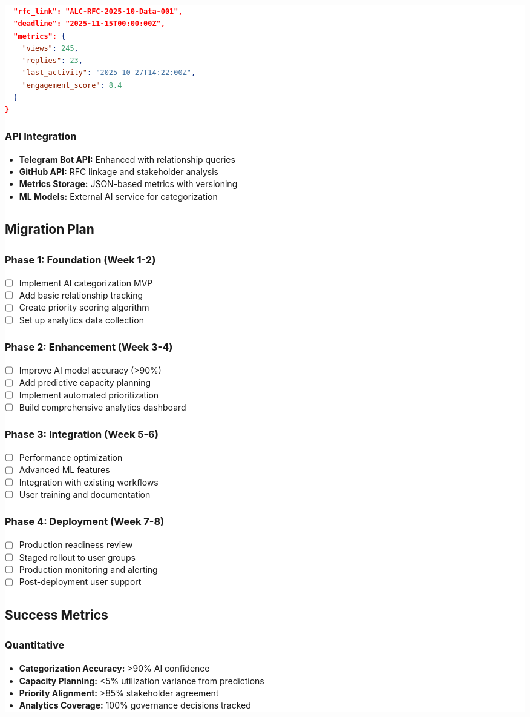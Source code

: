 ```json
  "rfc_link": "ALC-RFC-2025-10-Data-001",
  "deadline": "2025-11-15T00:00:00Z",
  "metrics": {
    "views": 245,
    "replies": 23,
    "last_activity": "2025-10-27T14:22:00Z",
    "engagement_score": 8.4
  }
}
```

### API Integration

- **Telegram Bot API:** Enhanced with relationship queries
- **GitHub API:** RFC linkage and stakeholder analysis
- **Metrics Storage:** JSON-based metrics with versioning
- **ML Models:** External AI service for categorization

## Migration Plan

### Phase 1: Foundation (Week 1-2)
- [ ] Implement AI categorization MVP
- [ ] Add basic relationship tracking
- [ ] Create priority scoring algorithm
- [ ] Set up analytics data collection

### Phase 2: Enhancement (Week 3-4)
- [ ] Improve AI model accuracy (>90%)
- [ ] Add predictive capacity planning
- [ ] Implement automated prioritization
- [ ] Build comprehensive analytics dashboard

### Phase 3: Integration (Week 5-6)
- [ ] Performance optimization
- [ ] Advanced ML features
- [ ] Integration with existing workflows
- [ ] User training and documentation

### Phase 4: Deployment (Week 7-8)
- [ ] Production readiness review
- [ ] Staged rollout to user groups
- [ ] Production monitoring and alerting
- [ ] Post-deployment user support

## Success Metrics

### Quantitative
- **Categorization Accuracy:** >90% AI confidence
- **Capacity Planning:** <5% utilization variance from predictions
- **Priority Alignment:** >85% stakeholder agreement
- **Analytics Coverage:** 100% governance decisions tracked
